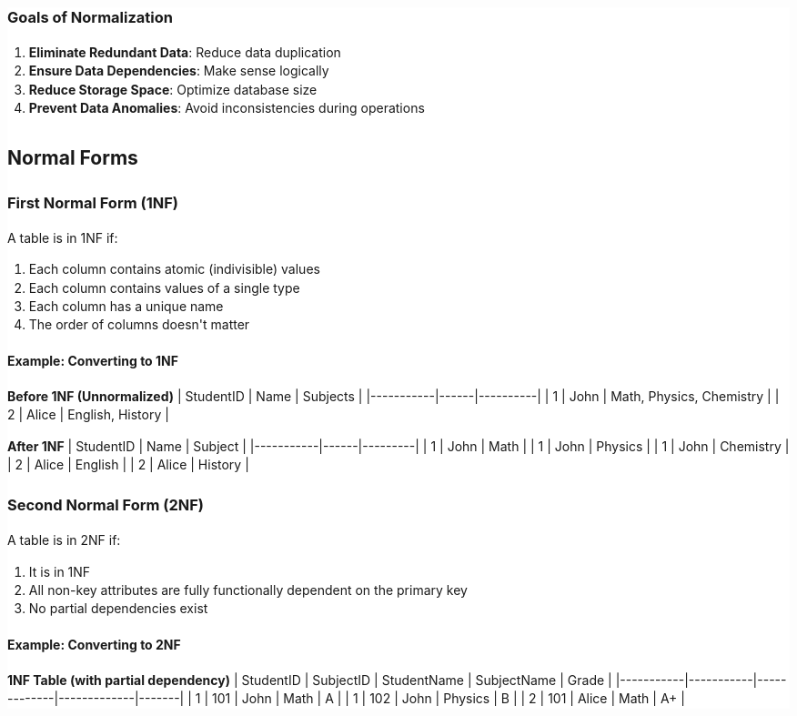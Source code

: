 ### Goals of Normalization

1. **Eliminate Redundant Data**: Reduce data duplication
2. **Ensure Data Dependencies**: Make sense logically
3. **Reduce Storage Space**: Optimize database size
4. **Prevent Data Anomalies**: Avoid inconsistencies during operations

## Normal Forms

### First Normal Form (1NF)

A table is in 1NF if:

1. Each column contains atomic (indivisible) values
2. Each column contains values of a single type
3. Each column has a unique name
4. The order of columns doesn't matter

#### Example: Converting to 1NF

**Before 1NF (Unnormalized)**
| StudentID | Name | Subjects |
|-----------|------|----------|
| 1 | John | Math, Physics, Chemistry |
| 2 | Alice | English, History |

**After 1NF**
| StudentID | Name | Subject |
|-----------|------|---------|
| 1 | John | Math |
| 1 | John | Physics |
| 1 | John | Chemistry |
| 2 | Alice | English |
| 2 | Alice | History |

### Second Normal Form (2NF)

A table is in 2NF if:

1. It is in 1NF
2. All non-key attributes are fully functionally dependent on the primary key
3. No partial dependencies exist

#### Example: Converting to 2NF

**1NF Table (with partial dependency)**
| StudentID | SubjectID | StudentName | SubjectName | Grade |
|-----------|-----------|-------------|-------------|-------|
| 1 | 101 | John | Math | A |
| 1 | 102 | John | Physics | B |
| 2 | 101 | Alice | Math | A+ |
